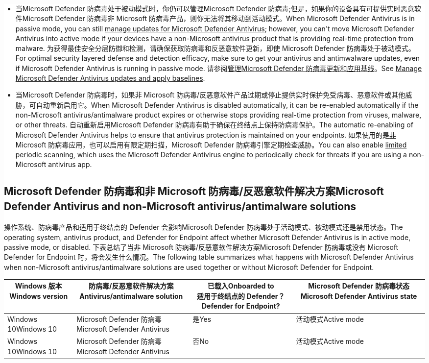 - <span data-ttu-id="4e28d-127">当Microsoft Defender 防病毒处于被动模式时，你仍可以[管理](manage-updates-baselines-microsoft-defender-antivirus.md)Microsoft Defender 防病毒;但是，如果你的设备具有可提供实时恶意软件Microsoft Defender 防病毒非 Microsoft 防病毒产品，则你无法将其移动到活动模式。</span><span class="sxs-lookup"><span data-stu-id="4e28d-127">When Microsoft Defender Antivirus is in passive mode, you can still [manage updates for Microsoft Defender Antivirus](manage-updates-baselines-microsoft-defender-antivirus.md); however, you can't move Microsoft Defender Antivirus into active mode if your devices have a non-Microsoft antivirus product that is providing real-time protection from malware.</span></span> <span data-ttu-id="4e28d-128">为获得最佳安全分层防御和检测，请确保获取防病毒和反恶意软件更新，即使 Microsoft Defender 防病毒处于被动模式。</span><span class="sxs-lookup"><span data-stu-id="4e28d-128">For optimal security layered defense and detection efficacy, make sure to get your antivirus and antimwalware updates, even if Microsoft Defender Antivirus is running in passive mode.</span></span> <span data-ttu-id="4e28d-129">请参阅[管理Microsoft Defender 防病毒更新和应用基线](manage-updates-baselines-microsoft-defender-antivirus.md)。</span><span class="sxs-lookup"><span data-stu-id="4e28d-129">See [Manage Microsoft Defender Antivirus updates and apply baselines](manage-updates-baselines-microsoft-defender-antivirus.md).</span></span>

- <span data-ttu-id="4e28d-130">当Microsoft Defender 防病毒时，如果非 Microsoft 防病毒/反恶意软件产品过期或停止提供实时保护免受病毒、恶意软件或其他威胁，可自动重新启用它。</span><span class="sxs-lookup"><span data-stu-id="4e28d-130">When Microsoft Defender Antivirus is disabled automatically, it can be re-enabled automatically if the non-Microsoft antivirus/antimalware product expires or otherwise stops providing real-time protection from viruses, malware, or other threats.</span></span> <span data-ttu-id="4e28d-131">自动重新启用Microsoft Defender 防病毒有助于确保在终结点上保持防病毒保护。</span><span class="sxs-lookup"><span data-stu-id="4e28d-131">The automatic re-enabling of Microsoft Defender Antivirus helps to ensure that antivirus protection is maintained on your endpoints.</span></span> <span data-ttu-id="4e28d-132">如果使用的是[非](limited-periodic-scanning-microsoft-defender-antivirus.md)Microsoft 防病毒应用，也可以启用有限定期扫描，Microsoft Defender 防病毒引擎定期检查威胁。</span><span class="sxs-lookup"><span data-stu-id="4e28d-132">You can also enable [limited periodic scanning](limited-periodic-scanning-microsoft-defender-antivirus.md), which uses the Microsoft Defender Antivirus engine to periodically check for threats if you are using a non-Microsoft antivirus app.</span></span>

## <a name="microsoft-defender-antivirus-and-non-microsoft-antivirusantimalware-solutions"></a><span data-ttu-id="4e28d-133">Microsoft Defender 防病毒和非 Microsoft 防病毒/反恶意软件解决方案</span><span class="sxs-lookup"><span data-stu-id="4e28d-133">Microsoft Defender Antivirus and non-Microsoft antivirus/antimalware solutions</span></span>

<span data-ttu-id="4e28d-134">操作系统、防病毒产品和适用于终结点的 Defender 会影响Microsoft Defender 防病毒处于活动模式、被动模式还是禁用状态。</span><span class="sxs-lookup"><span data-stu-id="4e28d-134">The operating system, antivirus product, and Defender for Endpoint affect whether Microsoft Defender Antivirus is in active mode, passive mode, or disabled.</span></span> <span data-ttu-id="4e28d-135">下表总结了当非 Microsoft 防病毒/反恶意软件解决方案Microsoft Defender 防病毒或没有 Microsoft Defender for Endpoint 时，将会发生什么情况。</span><span class="sxs-lookup"><span data-stu-id="4e28d-135">The following table summarizes what happens with Microsoft Defender Antivirus when non-Microsoft antivirus/antimalware solutions are used together or without Microsoft Defender for Endpoint.</span></span> 

| <span data-ttu-id="4e28d-136">Windows 版本</span><span class="sxs-lookup"><span data-stu-id="4e28d-136">Windows version</span></span>   | <span data-ttu-id="4e28d-137">防病毒/反恶意软件解决方案</span><span class="sxs-lookup"><span data-stu-id="4e28d-137">Antivirus/antimalware solution</span></span>  | <span data-ttu-id="4e28d-138">已载入</span><span class="sxs-lookup"><span data-stu-id="4e28d-138">Onboarded to</span></span> <br/> <span data-ttu-id="4e28d-139">适用于终结点的 Defender？</span><span class="sxs-lookup"><span data-stu-id="4e28d-139">Defender for Endpoint?</span></span> | <span data-ttu-id="4e28d-140">Microsoft Defender 防病毒状态</span><span class="sxs-lookup"><span data-stu-id="4e28d-140">Microsoft Defender Antivirus state</span></span>     |
|------|------|-------|-------|
| <span data-ttu-id="4e28d-141">Windows 10</span><span class="sxs-lookup"><span data-stu-id="4e28d-141">Windows 10</span></span>  | <span data-ttu-id="4e28d-142">Microsoft Defender 防病毒</span><span class="sxs-lookup"><span data-stu-id="4e28d-142">Microsoft Defender Antivirus</span></span> | <span data-ttu-id="4e28d-143">是</span><span class="sxs-lookup"><span data-stu-id="4e28d-143">Yes</span></span>  | <span data-ttu-id="4e28d-144">活动模式</span><span class="sxs-lookup"><span data-stu-id="4e28d-144">Active mode</span></span> | 
| <span data-ttu-id="4e28d-145">Windows 10</span><span class="sxs-lookup"><span data-stu-id="4e28d-145">Windows 10</span></span>  | <span data-ttu-id="4e28d-146">Microsoft Defender 防病毒</span><span class="sxs-lookup"><span data-stu-id="4e28d-146">Microsoft Defender Antivirus</span></span> | <span data-ttu-id="4e28d-147">否</span><span class="sxs-lookup"><span data-stu-id="4e28d-147">No</span></span>   | <span data-ttu-id="4e28d-148">活动模式</span><span class="sxs-lookup"><span data-stu-id="4e28d-148">Active mode</span></span> |